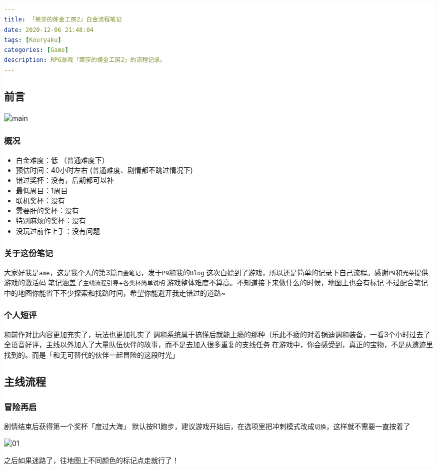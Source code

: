 ```yaml
---
title: 「莱莎的炼金工房2」白金流程笔记
date: 2020-12-06 21:48:04
tags: [Kouryaku]
categories: [Game]
description: RPG游戏「萊莎的煉金工房2」的流程记录。
---
```


## 前言

![main](https://img.xiami.net/images/common/uploadpic/89/16075099894593.jpg)

### 概况

- 白金难度：低 （普通难度下）
- 预估时间：40小时左右 (普通难度、剧情都不跳过情况下)
- 错过奖杯：没有，后期都可以补
- 最低周目：1周目
- 联机奖杯：没有
- 需要肝的奖杯：没有
- 特别麻烦的奖杯：没有
- 没玩过前作上手：没有问题

### 关于这份笔记

大家好我是`ame`，这是我个人的第3篇`白金笔记`，发于`P9`和我的`Blog`
这次白嫖到了游戏，所以还是简单的记录下自己流程。感谢`P9`和`光荣`提供游戏的激活码
笔记涵盖了`主线流程引导`+`各奖杯简单说明`
游戏整体难度不算高。不知道接下来做什么的时候，地图上也会有标记
不过配合笔记中的地图你能省下不少探索和找路时间，希望你能避开我走错过的道路~

### 个人短评

和前作对比内容更加充实了，玩法也更加扎实了
调和系统属于搞懂后就能上瘾的那种（乐此不疲的对着锅迪调和装备，一看3个小时过去了
全语音好评，主线以外加入了大量队伍伙伴的故事，而不是去加入很多重复的支线任务
在游戏中，你会感受到，真正的宝物，不是从遗迹里找到的。而是「和无可替代的伙伴一起冒险的这段时光」

## 主线流程

### 冒险再启

剧情结束后获得第一个奖杯「度过大海」
默认按R1跑步，建议游戏开始后，在选项里把冲刺模式改成`切换`，这样就不需要一直按着了

![01](https://img.xiami.net/images/common/uploadpic/71/16073257717400.jpg)

之后如果迷路了，往地图上不同颜色的标记点走就行了！
